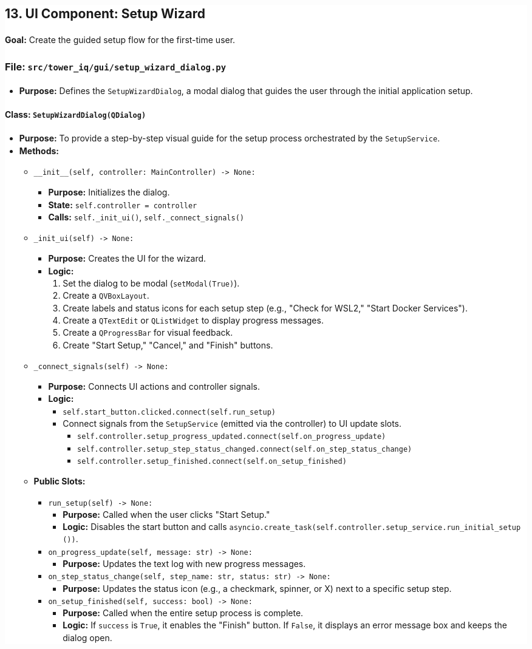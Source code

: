 ## **13. UI Component: Setup Wizard**

**Goal:** Create the guided setup flow for the first-time user.

### **File: `src/tower_iq/gui/setup_wizard_dialog.py`**

*   **Purpose:** Defines the `SetupWizardDialog`, a modal dialog that guides the user through the initial application setup.

#### **Class: `SetupWizardDialog(QDialog)`**

*   **Purpose:** To provide a step-by-step visual guide for the setup process orchestrated by the `SetupService`.
*   **Methods:**
    *   `__init__(self, controller: MainController) -> None:`
        *   **Purpose:** Initializes the dialog.
        *   **State:** `self.controller = controller`
        *   **Calls:** `self._init_ui()`, `self._connect_signals()`

    *   `_init_ui(self) -> None:`
        *   **Purpose:** Creates the UI for the wizard.
        *   **Logic:**
            1.  Set the dialog to be modal (`setModal(True)`).
            2.  Create a `QVBoxLayout`.
            3.  Create labels and status icons for each setup step (e.g., "Check for WSL2," "Start Docker Services").
            4.  Create a `QTextEdit` or `QListWidget` to display progress messages.
            5.  Create a `QProgressBar` for visual feedback.
            6.  Create "Start Setup," "Cancel," and "Finish" buttons.

    *   `_connect_signals(self) -> None:`
        *   **Purpose:** Connects UI actions and controller signals.
        *   **Logic:**
            *   `self.start_button.clicked.connect(self.run_setup)`
            *   Connect signals from the `SetupService` (emitted via the controller) to UI update slots.
                *   `self.controller.setup_progress_updated.connect(self.on_progress_update)`
                *   `self.controller.setup_step_status_changed.connect(self.on_step_status_change)`
                *   `self.controller.setup_finished.connect(self.on_setup_finished)`

    *   **Public Slots:**
        *   `run_setup(self) -> None:`
            *   **Purpose:** Called when the user clicks "Start Setup."
            *   **Logic:** Disables the start button and calls `asyncio.create_task(self.controller.setup_service.run_initial_setup())`.
        *   `on_progress_update(self, message: str) -> None:`
            *   **Purpose:** Updates the text log with new progress messages.
        *   `on_step_status_change(self, step_name: str, status: str) -> None:`
            *   **Purpose:** Updates the status icon (e.g., a checkmark, spinner, or X) next to a specific setup step.
        *   `on_setup_finished(self, success: bool) -> None:`
            *   **Purpose:** Called when the entire setup process is complete.
            *   **Logic:** If `success` is `True`, it enables the "Finish" button. If `False`, it displays an error message box and keeps the dialog open.
